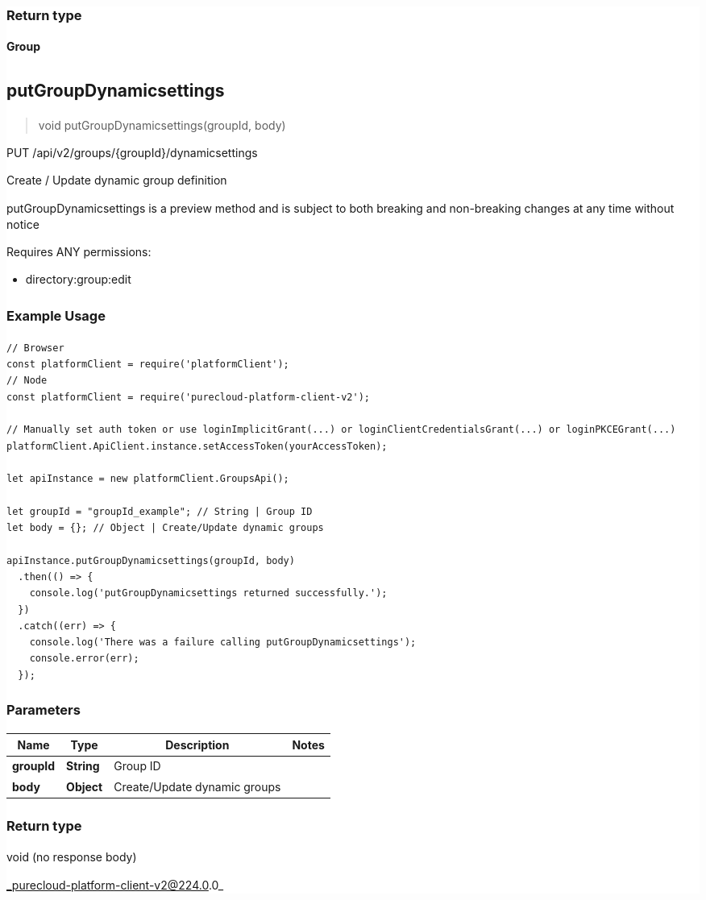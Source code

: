 ### Return type

**Group**


## putGroupDynamicsettings

> void putGroupDynamicsettings(groupId, body)


PUT /api/v2/groups/{groupId}/dynamicsettings

Create / Update dynamic group definition

putGroupDynamicsettings is a preview method and is subject to both breaking and non-breaking changes at any time without notice

Requires ANY permissions:

* directory:group:edit

### Example Usage

```{"language":"javascript"}
// Browser
const platformClient = require('platformClient');
// Node
const platformClient = require('purecloud-platform-client-v2');

// Manually set auth token or use loginImplicitGrant(...) or loginClientCredentialsGrant(...) or loginPKCEGrant(...)
platformClient.ApiClient.instance.setAccessToken(yourAccessToken);

let apiInstance = new platformClient.GroupsApi();

let groupId = "groupId_example"; // String | Group ID
let body = {}; // Object | Create/Update dynamic groups

apiInstance.putGroupDynamicsettings(groupId, body)
  .then(() => {
    console.log('putGroupDynamicsettings returned successfully.');
  })
  .catch((err) => {
    console.log('There was a failure calling putGroupDynamicsettings');
    console.error(err);
  });
```

### Parameters


| Name | Type | Description  | Notes |
| ------------- | ------------- | ------------- | ------------- |
 **groupId** | **String** | Group ID |  |
 **body** | **Object** | Create/Update dynamic groups |  |

### Return type

void (no response body)


_purecloud-platform-client-v2@224.0.0_
